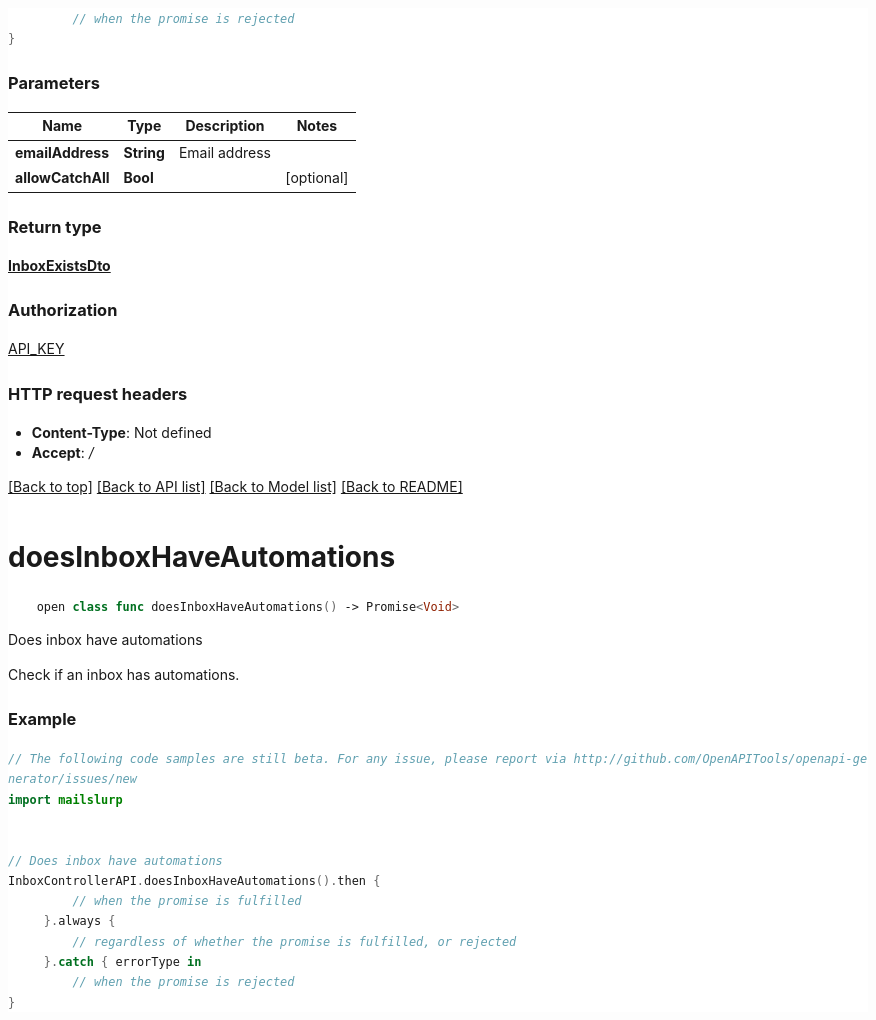 ```swift
         // when the promise is rejected
}
```

### Parameters

Name | Type | Description  | Notes
------------- | ------------- | ------------- | -------------
 **emailAddress** | **String** | Email address | 
 **allowCatchAll** | **Bool** |  | [optional] 

### Return type

[**InboxExistsDto**](InboxExistsDto)

### Authorization

[API_KEY](../README#API_KEY)

### HTTP request headers

 - **Content-Type**: Not defined
 - **Accept**: */*

[[Back to top]](#) [[Back to API list]](../README#documentation-for-api-endpoints) [[Back to Model list]](../README#documentation-for-models) [[Back to README]](../README)

# **doesInboxHaveAutomations**
```swift
    open class func doesInboxHaveAutomations() -> Promise<Void>
```

Does inbox have automations

Check if an inbox has automations.

### Example
```swift
// The following code samples are still beta. For any issue, please report via http://github.com/OpenAPITools/openapi-generator/issues/new
import mailslurp


// Does inbox have automations
InboxControllerAPI.doesInboxHaveAutomations().then {
         // when the promise is fulfilled
     }.always {
         // regardless of whether the promise is fulfilled, or rejected
     }.catch { errorType in
         // when the promise is rejected
}
```

